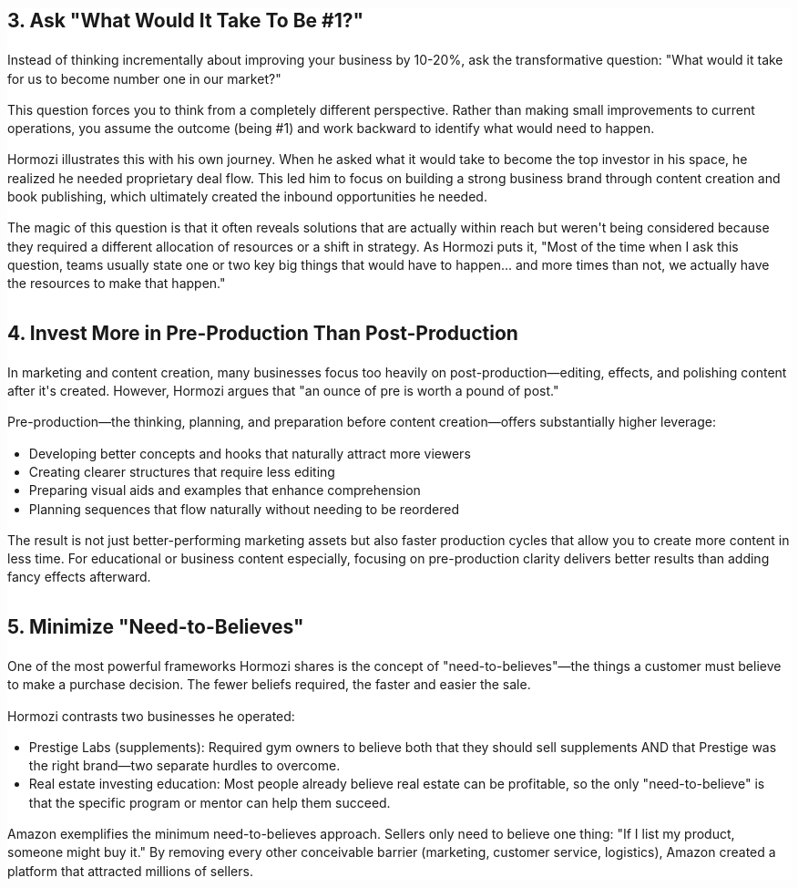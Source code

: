 ## 3. Ask "What Would It Take To Be #1?"

Instead of thinking incrementally about improving your business by 10-20%, ask the transformative question: "What would it take for us to become number one in our market?"

This question forces you to think from a completely different perspective. Rather than making small improvements to current operations, you assume the outcome (being #1) and work backward to identify what would need to happen.

Hormozi illustrates this with his own journey. When he asked what it would take to become the top investor in his space, he realized he needed proprietary deal flow. This led him to focus on building a strong business brand through content creation and book publishing, which ultimately created the inbound opportunities he needed.

The magic of this question is that it often reveals solutions that are actually within reach but weren't being considered because they required a different allocation of resources or a shift in strategy. As Hormozi puts it, "Most of the time when I ask this question, teams usually state one or two key big things that would have to happen... and more times than not, we actually have the resources to make that happen."

## 4. Invest More in Pre-Production Than Post-Production

In marketing and content creation, many businesses focus too heavily on post-production—editing, effects, and polishing content after it's created. However, Hormozi argues that "an ounce of pre is worth a pound of post."

Pre-production—the thinking, planning, and preparation before content creation—offers substantially higher leverage:

- Developing better concepts and hooks that naturally attract more viewers
- Creating clearer structures that require less editing
- Preparing visual aids and examples that enhance comprehension
- Planning sequences that flow naturally without needing to be reordered

The result is not just better-performing marketing assets but also faster production cycles that allow you to create more content in less time. For educational or business content especially, focusing on pre-production clarity delivers better results than adding fancy effects afterward.

## 5. Minimize "Need-to-Believes"

One of the most powerful frameworks Hormozi shares is the concept of "need-to-believes"—the things a customer must believe to make a purchase decision. The fewer beliefs required, the faster and easier the sale.

Hormozi contrasts two businesses he operated:

- Prestige Labs (supplements): Required gym owners to believe both that they should sell supplements AND that Prestige was the right brand—two separate hurdles to overcome.
- Real estate investing education: Most people already believe real estate can be profitable, so the only "need-to-believe" is that the specific program or mentor can help them succeed.

Amazon exemplifies the minimum need-to-believes approach. Sellers only need to believe one thing: "If I list my product, someone might buy it." By removing every other conceivable barrier (marketing, customer service, logistics), Amazon created a platform that attracted millions of sellers.
